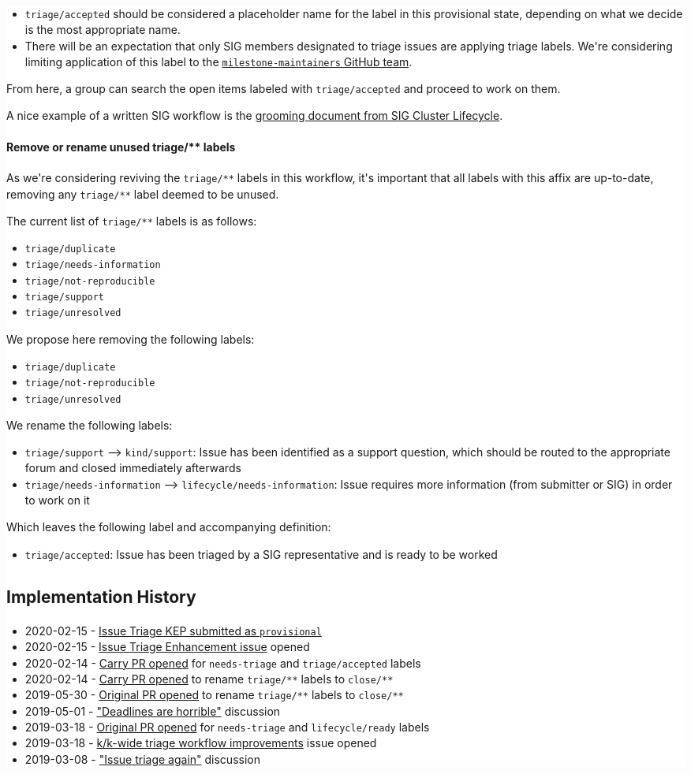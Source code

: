 - `triage/accepted` should be considered a placeholder name for the
  label in this provisional state, depending on what we decide is the most
  appropriate name.
- There will be an expectation that only SIG members designated to triage
  issues are applying triage labels. We're considering limiting application of
  this label to the [`milestone-maintainers` GitHub team](https://github.com/orgs/kubernetes/teams/milestone-maintainers).

From here, a group can search the open items labeled with
`triage/accepted` and proceed to work on them.

A nice example of a written SIG workflow is the [grooming document from
SIG Cluster Lifecycle](https://git.k8s.io/community/sig-cluster-lifecycle/grooming.md).

#### Remove or rename unused triage/** labels

As we're considering reviving the `triage/**` labels in this workflow, it's
important that all labels with this affix are up-to-date, removing any
`triage/**` label deemed to be unused.

The current list of `triage/**` labels is as follows:

- `triage/duplicate`
- `triage/needs-information`
- `triage/not-reproducible`
- `triage/support`
- `triage/unresolved`

We propose here removing the following labels:

- `triage/duplicate`
- `triage/not-reproducible`
- `triage/unresolved`

We rename the following labels:

- `triage/support` --> `kind/support`: Issue has been identified as a support
  question, which should be routed to the appropriate forum and closed
  immediately afterwards
- `triage/needs-information` --> `lifecycle/needs-information`: Issue requires
  more information (from submitter or SIG) in order to work on it

Which leaves the following label and accompanying definition:

- `triage/accepted`: Issue has been triaged by a SIG representative and
  is ready to be worked

## Implementation History

- 2020-02-15 - [Issue Triage KEP submitted as `provisional`](https://github.com/kubernetes/enhancements/pull/1554)
- 2020-02-15 - [Issue Triage Enhancement issue](https://github.com/kubernetes/enhancements/issues/1553) opened
- 2020-02-14 - [Carry PR opened](https://github.com/kubernetes/test-infra/pull/16298) for `needs-triage` and `triage/accepted` labels
- 2020-02-14 - [Carry PR opened](https://github.com/kubernetes/test-infra/pull/16299) to rename `triage/**` labels to `close/**`
- 2019-05-30 - [Original PR opened](https://github.com/kubernetes/test-infra/pull/12814) to rename `triage/**` labels to `close/**`
- 2019-05-01 - ["Deadlines are horrible"](https://groups.google.com/d/topic/kubernetes-sig-release/dGVBrlkOXQo/discussion) discussion
- 2019-03-18 - [Original PR opened](https://github.com/kubernetes/test-infra/pull/11818) for `needs-triage` and `lifecycle/ready` labels
- 2019-03-18 - [k/k-wide triage workflow improvements](https://github.com/kubernetes/community/issues/3456) issue opened
- 2019-03-08 - ["Issue triage again"](https://groups.google.com/d/topic/kubernetes-sig-contribex/BvGmOQ0v5f0/discussion) discussion
